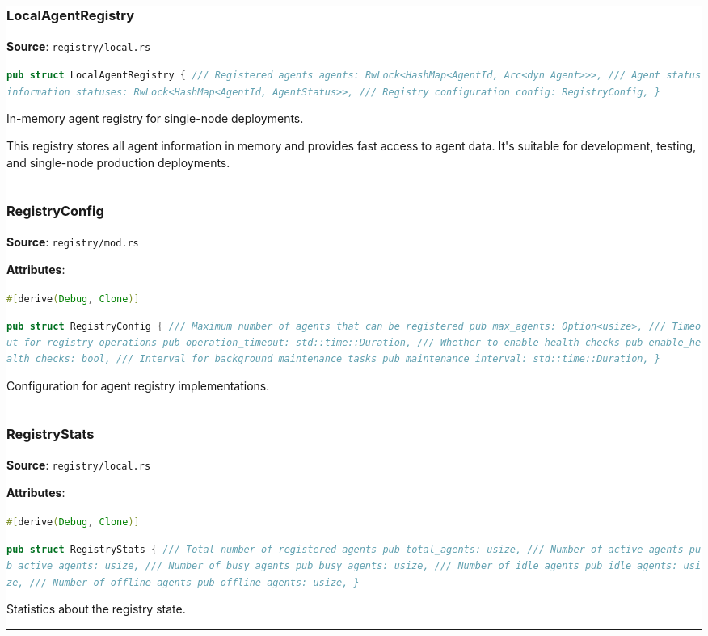 ### LocalAgentRegistry

**Source**: `registry/local.rs`

```rust
pub struct LocalAgentRegistry { /// Registered agents agents: RwLock<HashMap<AgentId, Arc<dyn Agent>>>, /// Agent status information statuses: RwLock<HashMap<AgentId, AgentStatus>>, /// Registry configuration config: RegistryConfig, }
```

In-memory agent registry for single-node deployments.

This registry stores all agent information in memory and provides
fast access to agent data. It's suitable for development, testing,
and single-node production deployments.

---

### RegistryConfig

**Source**: `registry/mod.rs`

**Attributes**:
```rust
#[derive(Debug, Clone)]
```

```rust
pub struct RegistryConfig { /// Maximum number of agents that can be registered pub max_agents: Option<usize>, /// Timeout for registry operations pub operation_timeout: std::time::Duration, /// Whether to enable health checks pub enable_health_checks: bool, /// Interval for background maintenance tasks pub maintenance_interval: std::time::Duration, }
```

Configuration for agent registry implementations.

---

### RegistryStats

**Source**: `registry/local.rs`

**Attributes**:
```rust
#[derive(Debug, Clone)]
```

```rust
pub struct RegistryStats { /// Total number of registered agents pub total_agents: usize, /// Number of active agents pub active_agents: usize, /// Number of busy agents pub busy_agents: usize, /// Number of idle agents pub idle_agents: usize, /// Number of offline agents pub offline_agents: usize, }
```

Statistics about the registry state.

---
